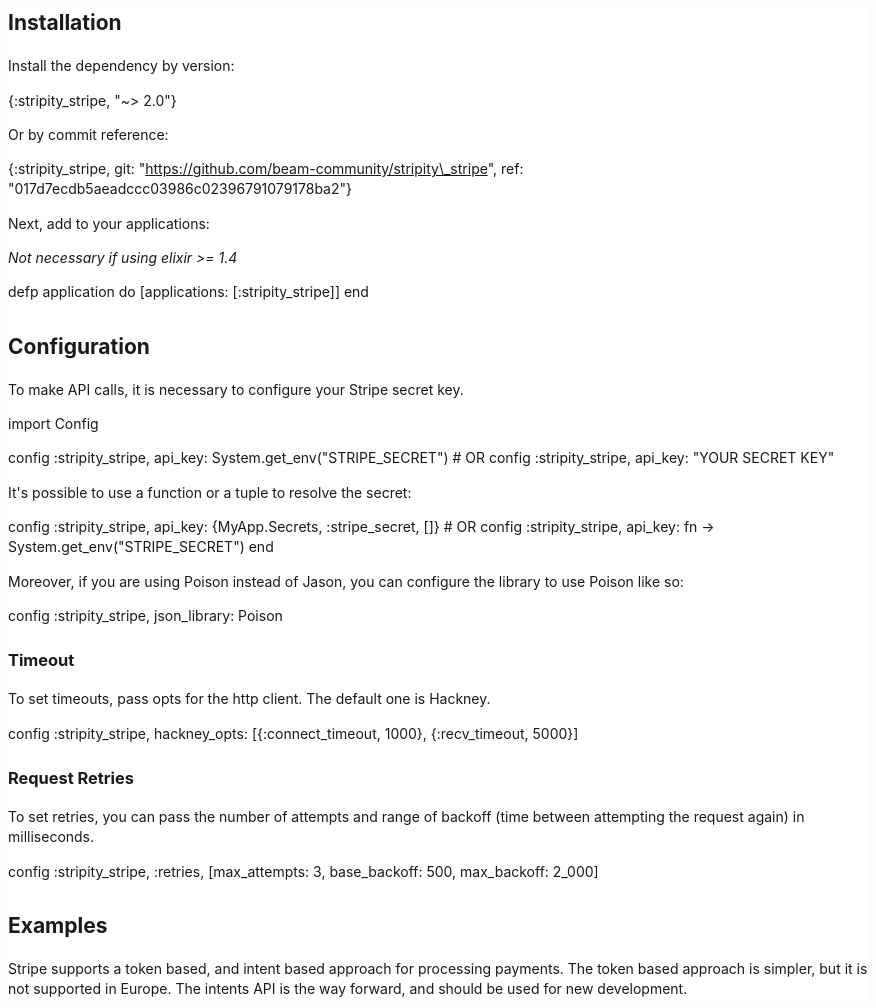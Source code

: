 Installation
------------

Install the dependency by version:

{:stripity\_stripe, "~> 2.0"}

Or by commit reference:

{:stripity\_stripe, git: "https://github.com/beam-community/stripity\_stripe", ref: "017d7ecdb5aeadccc03986c02396791079178ba2"}

Next, add to your applications:

_Not necessary if using elixir >= 1.4_

defp application do
  \[applications: \[:stripity\_stripe\]\]
end

Configuration
-------------

To make API calls, it is necessary to configure your Stripe secret key.

import Config

config :stripity\_stripe, api\_key: System.get\_env("STRIPE\_SECRET")
\# OR
config :stripity\_stripe, api\_key: "YOUR SECRET KEY"

It's possible to use a function or a tuple to resolve the secret:

config :stripity\_stripe, api\_key: {MyApp.Secrets, :stripe\_secret, \[\]}
\# OR
config :stripity\_stripe, api\_key: fn \-> System.get\_env("STRIPE\_SECRET") end

Moreover, if you are using Poison instead of Jason, you can configure the library to use Poison like so:

config :stripity\_stripe, json\_library: Poison

### Timeout

To set timeouts, pass opts for the http client. The default one is Hackney.

config :stripity\_stripe, hackney\_opts: \[{:connect\_timeout, 1000}, {:recv\_timeout, 5000}\]

### Request Retries

To set retries, you can pass the number of attempts and range of backoff (time between attempting the request again) in milliseconds.

config :stripity\_stripe, :retries, \[max\_attempts: 3, base\_backoff: 500, max\_backoff: 2\_000\]

Examples
--------

Stripe supports a token based, and intent based approach for processing payments. The token based approach is simpler, but it is not supported in Europe. The intents API is the way forward, and should be used for new development.
